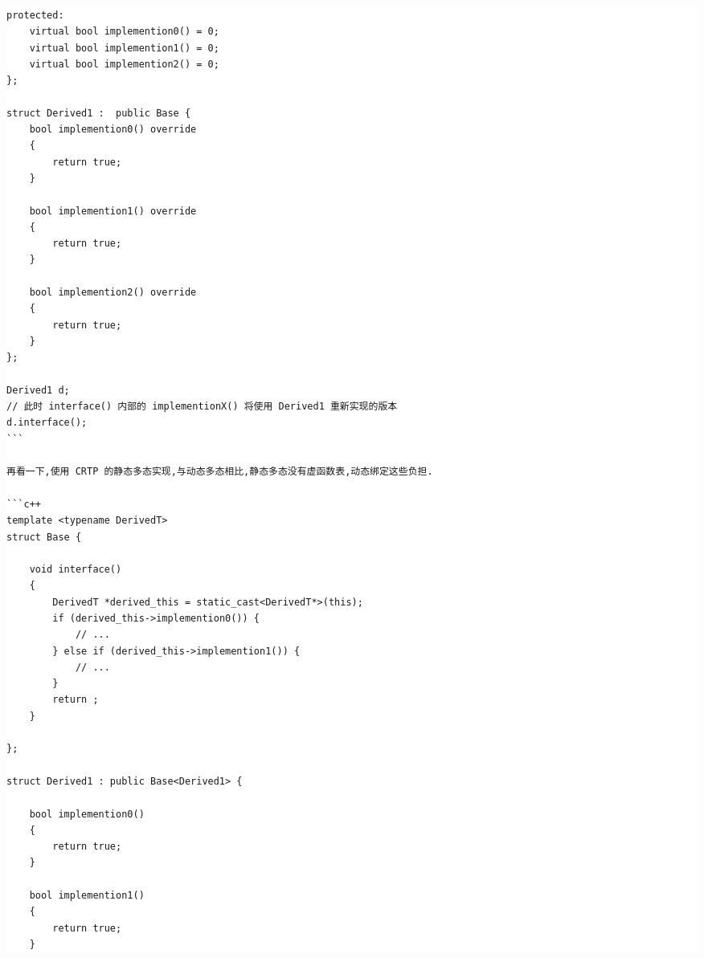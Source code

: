     protected:
        virtual bool implemention0() = 0;
        virtual bool implemention1() = 0;
        virtual bool implemention2() = 0;
    };

    struct Derived1 :  public Base {
        bool implemention0() override
        {
            return true;
        }

        bool implemention1() override
        {
            return true;
        }

        bool implemention2() override
        {
            return true;
        }
    };

    Derived1 d;
    // 此时 interface() 内部的 implementionX() 将使用 Derived1 重新实现的版本
    d.interface();
    ```

    再看一下,使用 CRTP 的静态多态实现,与动态多态相比,静态多态没有虚函数表,动态绑定这些负担.

    ```c++
    template <typename DerivedT>
    struct Base {

        void interface()
        {
            DerivedT *derived_this = static_cast<DerivedT*>(this);
            if (derived_this->implemention0()) {
                // ...
            } else if (derived_this->implemention1()) {
                // ...
            }
            return ;
        }

    };

    struct Derived1 : public Base<Derived1> {

        bool implemention0()
        {
            return true;
        }

        bool implemention1()
        {
            return true;
        }

